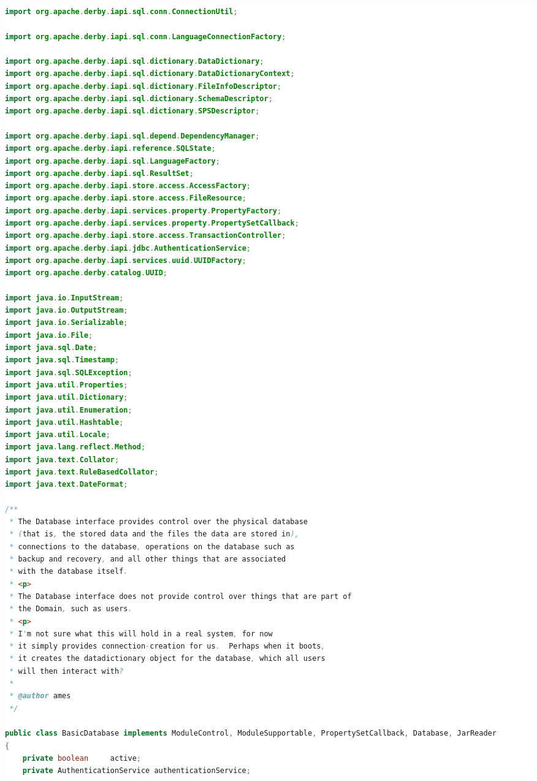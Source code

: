 ```java
import org.apache.derby.iapi.sql.conn.ConnectionUtil;

import org.apache.derby.iapi.sql.conn.LanguageConnectionFactory;

import org.apache.derby.iapi.sql.dictionary.DataDictionary;
import org.apache.derby.iapi.sql.dictionary.DataDictionaryContext;
import org.apache.derby.iapi.sql.dictionary.FileInfoDescriptor;
import org.apache.derby.iapi.sql.dictionary.SchemaDescriptor;
import org.apache.derby.iapi.sql.dictionary.SPSDescriptor;

import org.apache.derby.iapi.sql.depend.DependencyManager;
import org.apache.derby.iapi.reference.SQLState;
import org.apache.derby.iapi.sql.LanguageFactory;
import org.apache.derby.iapi.sql.ResultSet;
import org.apache.derby.iapi.store.access.AccessFactory;
import org.apache.derby.iapi.store.access.FileResource;
import org.apache.derby.iapi.services.property.PropertyFactory;
import org.apache.derby.iapi.services.property.PropertySetCallback;
import org.apache.derby.iapi.store.access.TransactionController;
import org.apache.derby.iapi.jdbc.AuthenticationService;
import org.apache.derby.iapi.services.uuid.UUIDFactory;
import org.apache.derby.catalog.UUID;

import java.io.InputStream;
import java.io.OutputStream;
import java.io.Serializable;
import java.io.File;
import java.sql.Date;
import java.sql.Timestamp;
import java.sql.SQLException;
import java.util.Properties;
import java.util.Dictionary;
import java.util.Enumeration;
import java.util.Hashtable;
import java.util.Locale;
import java.lang.reflect.Method;
import java.text.Collator;
import java.text.RuleBasedCollator;
import java.text.DateFormat;

/**
 * The Database interface provides control over the physical database
 * (that is, the stored data and the files the data are stored in),
 * connections to the database, operations on the database such as
 * backup and recovery, and all other things that are associated
 * with the database itself.
 * <p>
 * The Database interface does not provide control over things that are part of
 * the Domain, such as users.
 * <p>
 * I'm not sure what this will hold in a real system, for now
 * it simply provides connection-creation for us.  Perhaps when it boots,
 * it creates the datadictionary object for the database, which all users
 * will then interact with?
 *
 * @author ames
 */

public class BasicDatabase implements ModuleControl, ModuleSupportable, PropertySetCallback, Database, JarReader
{
	private boolean		active;
	private AuthenticationService authenticationService;
```